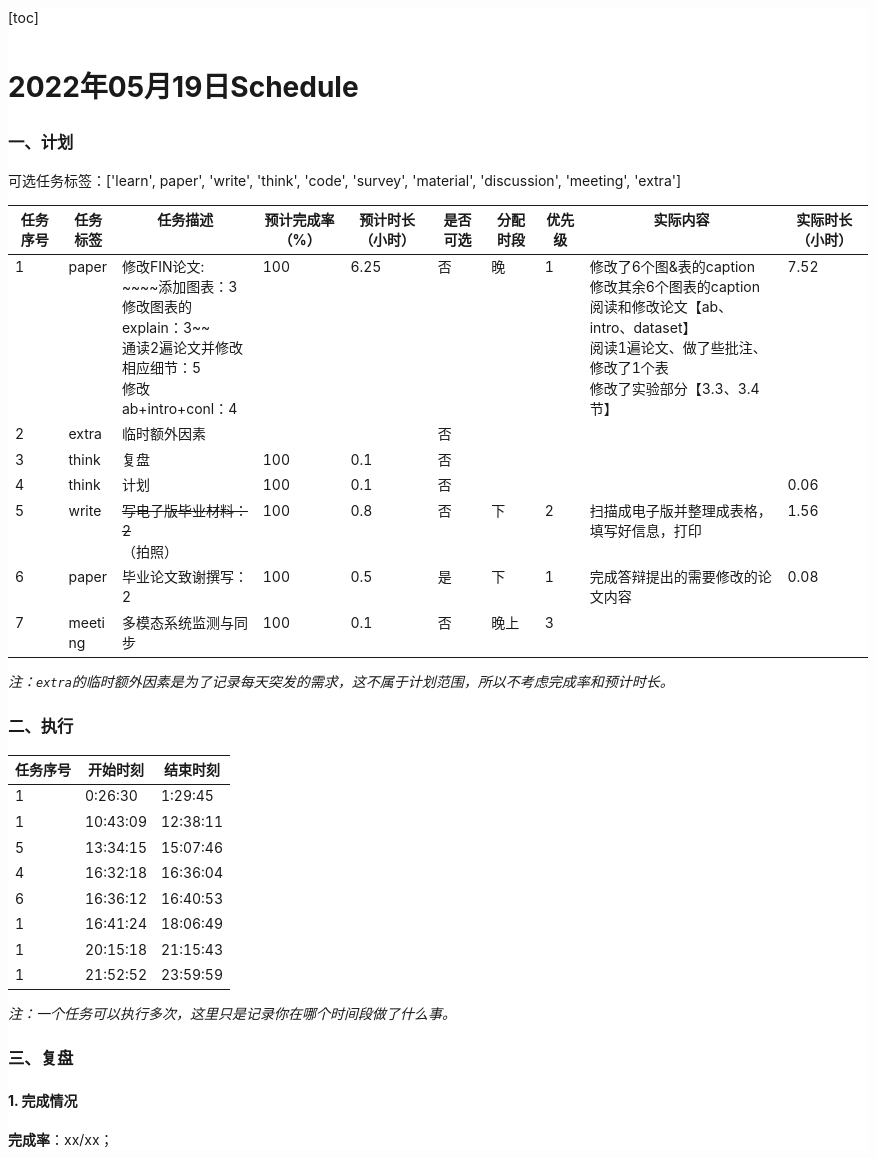 [toc]

# 2022年05月19日Schedule

### 一、计划

可选任务标签：['learn', paper', 'write', 'think', 'code', 'survey', 'material', 'discussion', 'meeting', 'extra']

| 任务序号 | 任务标签 | 任务描述                                                     | 预计完成率（%） | 预计时长（小时） | 是否可选 | 分配时段 | 优先级 | 实际内容                                              | 实际时长（小时） |
| -------- | -------- | ------------------------------------------------------------ | --------------- | ---------------- | -------- | -------- | ------ | ----------------------------------------------------- | ---------------- |
|1|paper|修改FIN论文:<br/>~~~~添加图表：3~~<br/>~~修改图表的explain：3~~<br/>通读2遍论文并修改相应细节：5<br/>修改ab+intro+conl：4|100|6.25|否|晚|1|修改了6个图&表的caption<br/>修改其余6个图表的caption<br/>阅读和修改论文【ab、intro、dataset】<br/>阅读1遍论文、做了些批注、修改了1个表<br/>修改了实验部分【3.3、3.4节】|7.52|
| 2        | extra    | 临时额外因素                                                 |                 |                  | 否       |          |        |                                                       |                  |
| 3        | think    | 复盘                                                         | 100             | 0.1              | 否       |          |        |                                                       |                  |
|4|think|计划|100|0.1|否||||0.06|
|5|write|~~写电子版毕业材料：2<br/>~~（拍照）<br/>|100|0.8|否|下|2|扫描成电子版并整理成表格，填写好信息，打印|1.56|
|6|paper|毕业论文致谢撰写：2|100|0.5|是|下|1|完成答辩提出的需要修改的论文内容|0.08|
| 7        | meeting  | 多模态系统监测与同步                                         | 100             | 0.1              | 否       | 晚上     | 3      |                                                       |                  |

*注：`extra`的临时额外因素是为了记录每天突发的需求，这不属于计划范围，所以不考虑完成率和预计时长。*

### 二、执行

| 任务序号 | 开始时刻 | 结束时刻 |
| -------- | -------- | -------- |
| 1        | 0:26:30  | 1:29:45  |
| 1        | 10:43:09 | 12:38:11 |
| 5        | 13:34:15 | 15:07:46 |
| 4        | 16:32:18 | 16:36:04 |
| 6        | 16:36:12 | 16:40:53 |
| 1        | 16:41:24 | 18:06:49 |
| 1        | 20:15:18 | 21:15:43 |
| 1        | 21:52:52 | 23:59:59 |

*注：一个任务可以执行多次，这里只是记录你在哪个时间段做了什么事。*

### 三、复盘

#### 1. 完成情况

**完成率**：xx/xx；
